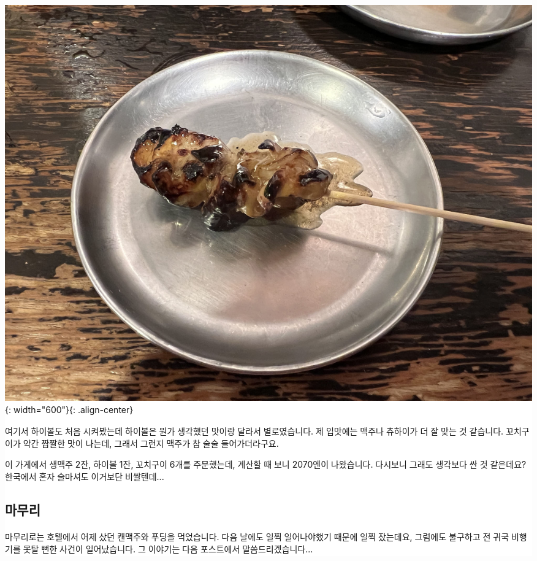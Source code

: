 ![](/assets/images/Travel/002/60.jpg){: width="600"}{: .align-center}

여기서 하이볼도 처음 시켜봤는데 하이볼은 뭔가 생각했던 맛이랑 달라서 별로였습니다. 제 입맛에는 맥주나 츄하이가 더 잘 맞는 것 같습니다. 꼬치구이가 약간 짭짤한 맛이 나는데, 그래서 그런지 맥주가 참 술술 들어가더라구요.

이 가게에서 생맥주 2잔, 하이볼 1잔, 꼬치구이 6개를 주문했는데, 계산할 때 보니 2070엔이 나왔습니다. 다시보니 그래도 생각보다 싼 것 같은데요? 한국에서 혼자 술마셔도 이거보단 비쌀텐데...

## 마무리

마무리로는 호텔에서 어제 샀던 캔맥주와 푸딩을 먹었습니다. 다음 날에도 일찍 일어나야했기 때문에 일찍 잤는데요, 그럼에도 불구하고 전 귀국 비행기를 못탈 뻔한 사건이 일어났습니다. 그 이야기는 다음 포스트에서 말씀드리겠습니다...